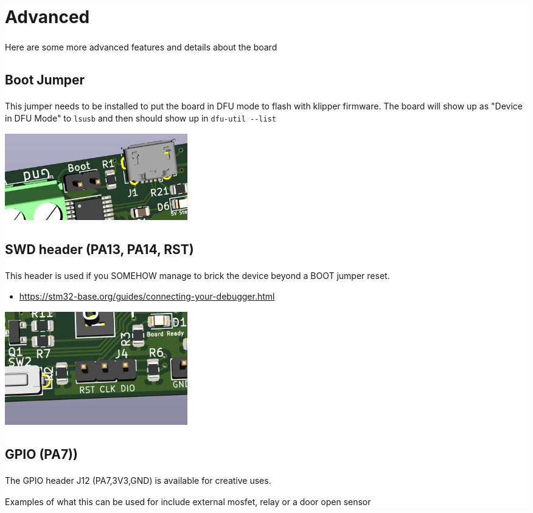 # Advanced
Here are some more advanced features and details about the board

## Boot Jumper

This jumper needs to be installed to put the board in DFU mode to flash with klipper firmware. The board will show up as "Device in DFU Mode" to `lsusb` and then should show up in `dfu-util --list`

<img src="../Images/Boot.png" width="300">


## SWD header (PA13, PA14, RST)

This header is used if you SOMEHOW manage to brick the device beyond a BOOT jumper reset.

* https://stm32-base.org/guides/connecting-your-debugger.html

<img src="../Images/SWD.png" width="300">


## GPIO (PA7))

The GPIO header J12 (PA7,3V3,GND) is available for creative uses. 
	
Examples of what this can be used for include external mosfet, relay or a door open sensor
